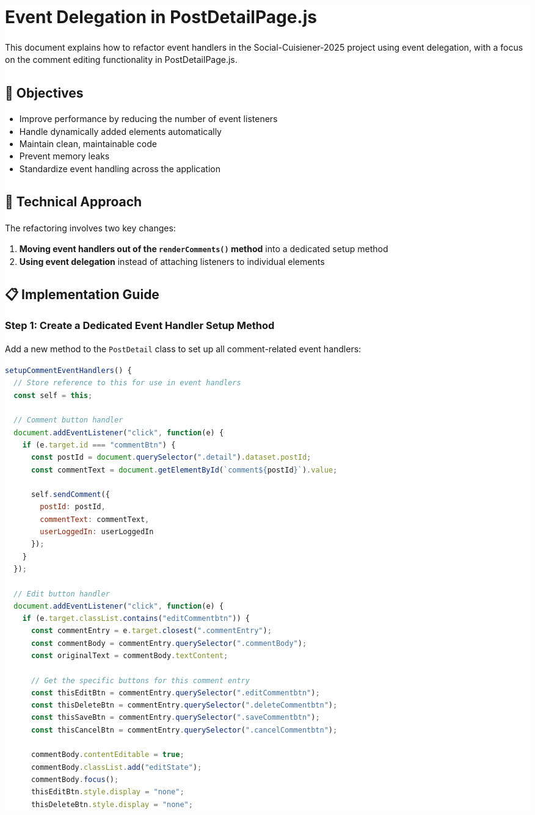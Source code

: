 # Event Delegation in PostDetailPage.js

This document explains how to refactor event handlers in the Social-Cuisiener-2025 project using event delegation, with a focus on the comment editing functionality in PostDetailPage.js.

## 🎯 Objectives

- Improve performance by reducing the number of event listeners
- Handle dynamically added elements automatically
- Maintain clean, maintainable code
- Prevent memory leaks
- Standardize event handling across the application

## 🔧 Technical Approach

The refactoring involves two key changes:

1. **Moving event handlers out of the `renderComments()` method** into a dedicated setup method
2. **Using event delegation** instead of attaching listeners to individual elements

## 📋 Implementation Guide

### Step 1: Create a Dedicated Event Handler Setup Method

Add a new method to the `PostDetail` class to set up all comment-related event handlers:

```javascript
setupCommentEventHandlers() {
  // Store reference to this for use in event handlers
  const self = this;
  
  // Comment button handler
  document.addEventListener("click", function(e) {
    if (e.target.id === "commentBtn") {
      const postId = document.querySelector(".detail").dataset.postId;
      const commentText = document.getElementById(`comment${postId}`).value;
      
      self.sendComment({
        postId: postId,
        commentText: commentText,
        userLoggedIn: userLoggedIn
      });
    }
  });
  
  // Edit button handler
  document.addEventListener("click", function(e) {
    if (e.target.classList.contains("editCommentbtn")) {
      const commentEntry = e.target.closest(".commentEntry");
      const commentBody = commentEntry.querySelector(".commentBody");
      const originalText = commentBody.textContent;

      // Get the specific buttons for this comment entry
      const thisEditBtn = commentEntry.querySelector(".editCommentbtn");
      const thisDeleteBtn = commentEntry.querySelector(".deleteCommentbtn");
      const thisSaveBtn = commentEntry.querySelector(".saveCommentbtn");
      const thisCancelBtn = commentEntry.querySelector(".cancelCommentbtn");

      commentBody.contentEditable = true;
      commentBody.classList.add("editState");
      commentBody.focus();  
      thisEditBtn.style.display = "none";
      thisDeleteBtn.style.display = "none";
```